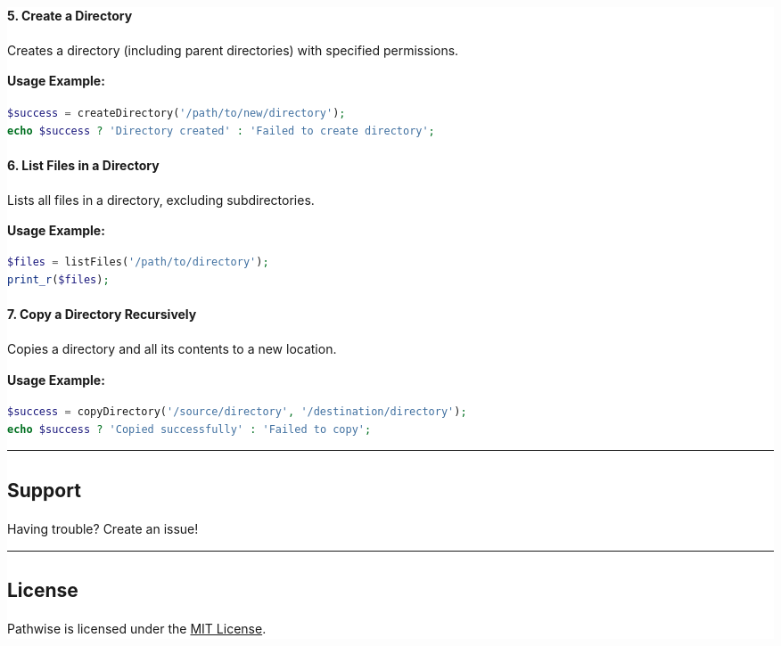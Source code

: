 #### **5. Create a Directory**
Creates a directory (including parent directories) with specified permissions.

**Usage Example:**
```php
$success = createDirectory('/path/to/new/directory');
echo $success ? 'Directory created' : 'Failed to create directory';
```

#### **6. List Files in a Directory**
Lists all files in a directory, excluding subdirectories.

**Usage Example:**
```php
$files = listFiles('/path/to/directory');
print_r($files);
```

#### **7. Copy a Directory Recursively**
Copies a directory and all its contents to a new location.

**Usage Example:**
```php
$success = copyDirectory('/source/directory', '/destination/directory');
echo $success ? 'Copied successfully' : 'Failed to copy';
```

---
## **Support**
Having trouble? Create an issue!

---

## **License**
Pathwise is licensed under the [MIT License](LICENSE).
